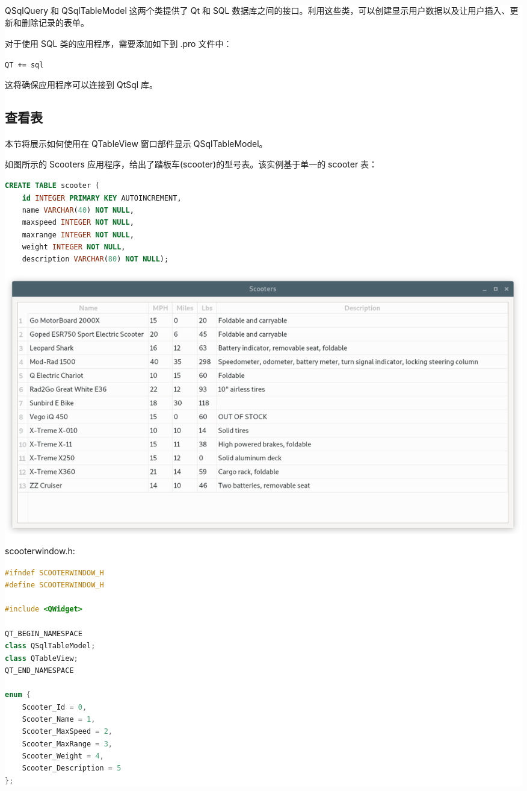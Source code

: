QSqlQuery 和 QSqlTableModel 这两个类提供了 Qt 和 SQL 数据库之间的接口。利用这些类，可以创建显示用户数据以及让用户插入、更新和删除记录的表单。

对于使用 SQL 类的应用程序，需要添加如下到 .pro 文件中：
```highLight
QT += sql
```
这将确保应用程序可以连接到 QtSql 库。

## 查看表
本节将展示如何使用在 QTableView 窗口部件显示 QSqlTableModel。

如图所示的  Scooters 应用程序，给出了踏板车(scooter)的型号表。该实例基于单一的 scooter 表：
```sql
CREATE TABLE scooter (
    id INTEGER PRIMARY KEY AUTOINCREMENT,
    name VARCHAR(40) NOT NULL,
    maxspeed INTEGER NOT NULL,
    maxrange INTEGER NOT NULL,
    weight INTEGER NOT NULL,
    description VARCHAR(80) NOT NULL);
```

![](../images/13_database_202005021707_1.png)

scooterwindow.h:
```c++
#ifndef SCOOTERWINDOW_H
#define SCOOTERWINDOW_H

#include <QWidget>

QT_BEGIN_NAMESPACE
class QSqlTableModel;
class QTableView;
QT_END_NAMESPACE

enum {
    Scooter_Id = 0,
    Scooter_Name = 1,
    Scooter_MaxSpeed = 2,
    Scooter_MaxRange = 3,
    Scooter_Weight = 4,
    Scooter_Description = 5
};
```